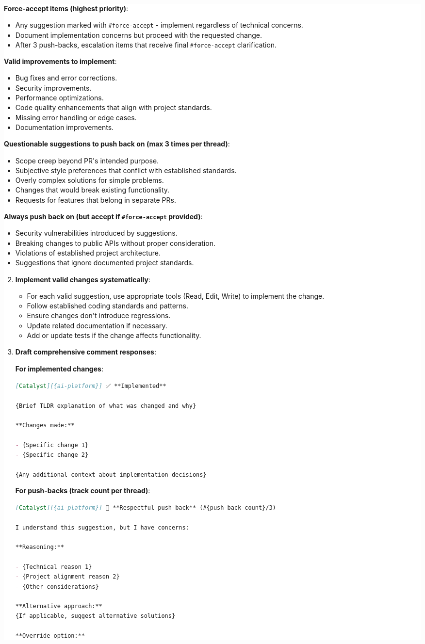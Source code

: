    **Force-accept items (highest priority)**:
   - Any suggestion marked with `#force-accept` - implement regardless of technical concerns.
   - Document implementation concerns but proceed with the requested change.
   - After 3 push-backs, escalation items that receive final `#force-accept` clarification.

   **Valid improvements to implement**:
   - Bug fixes and error corrections.
   - Security improvements.
   - Performance optimizations.
   - Code quality enhancements that align with project standards.
   - Missing error handling or edge cases.
   - Documentation improvements.

   **Questionable suggestions to push back on (max 3 times per thread)**:
   - Scope creep beyond PR's intended purpose.
   - Subjective style preferences that conflict with established standards.
   - Overly complex solutions for simple problems.
   - Changes that would break existing functionality.
   - Requests for features that belong in separate PRs.

   **Always push back on (but accept if `#force-accept` provided)**:
   - Security vulnerabilities introduced by suggestions.
   - Breaking changes to public APIs without proper consideration.
   - Violations of established project architecture.
   - Suggestions that ignore documented project standards.

2. **Implement valid changes systematically**:
   - For each valid suggestion, use appropriate tools (Read, Edit, Write) to implement the change.
   - Follow established coding standards and patterns.
   - Ensure changes don't introduce regressions.
   - Update related documentation if necessary.
   - Add or update tests if the change affects functionality.

3. **Draft comprehensive comment responses**:

   **For implemented changes**:

   ```markdown
   [Catalyst][{ai-platform}] ✅ **Implemented**

   {Brief TLDR explanation of what was changed and why}

   **Changes made:**

   - {Specific change 1}
   - {Specific change 2}

   {Any additional context about implementation decisions}
   ```

   **For push-backs (track count per thread)**:

   ```markdown
   [Catalyst][{ai-platform}] 🤔 **Respectful push-back** (#{push-back-count}/3)

   I understand this suggestion, but I have concerns:

   **Reasoning:**

   - {Technical reason 1}
   - {Project alignment reason 2}
   - {Other considerations}

   **Alternative approach:**
   {If applicable, suggest alternative solutions}

   **Override option:**
   ```